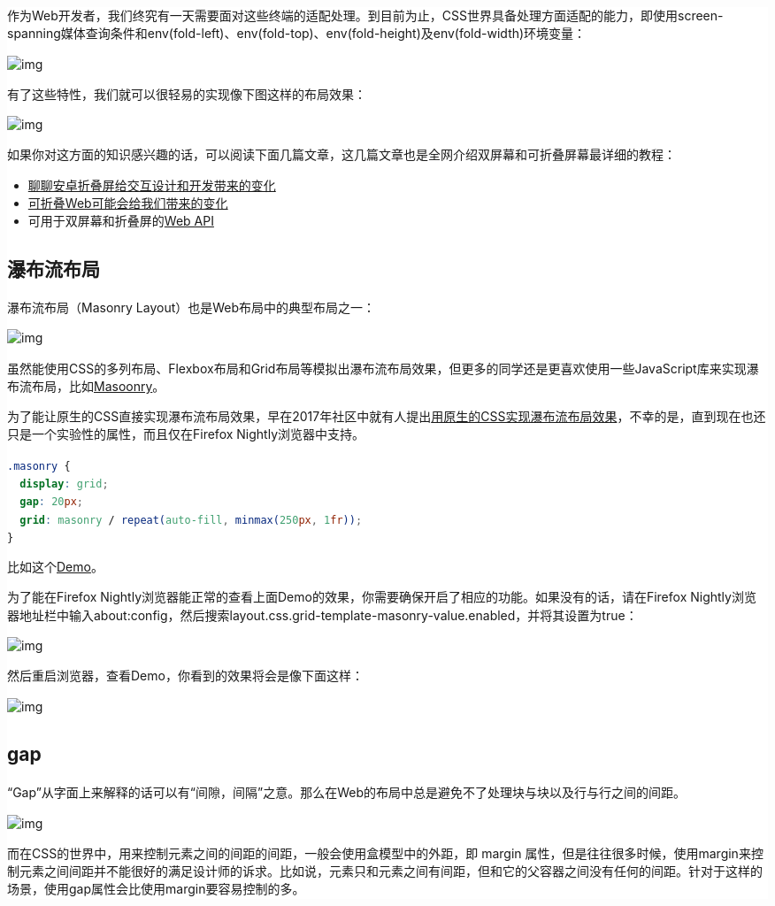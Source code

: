 作为Web开发者，我们终究有一天需要面对这些终端的适配处理。到目前为止，CSS世界具备处理方面适配的能力，即使用screen-spanning媒体查询条件和env(fold-left)、env(fold-top)、env(fold-height)及env(fold-width)环境变量：

![img](https://p1-juejin.byteimg.com/tos-cn-i-k3u1fbpfcp/87dff1ed59894c16b581a1c50c7b744f~tplv-k3u1fbpfcp-watermark.image)

有了这些特性，我们就可以很轻易的实现像下图这样的布局效果：

![img](https://p6-juejin.byteimg.com/tos-cn-i-k3u1fbpfcp/c513fe738b6f4b8a8347e9c156354896~tplv-k3u1fbpfcp-watermark.image)

如果你对这方面的知识感兴趣的话，可以阅读下面几篇文章，这几篇文章也是全网介绍双屏幕和可折叠屏幕最详细的教程：

- [聊聊安卓折叠屏给交互设计和开发带来的变化](https://www.atatech.org/articles/140055)
- [可折叠Web可能会给我们带来的变化](https://www.atatech.org/articles/177539)
- 可用于双屏幕和折叠屏的[Web API](https://www.atatech.org/articles/181271)

## 瀑布流布局

瀑布流布局（Masonry Layout）也是Web布局中的典型布局之一：

![img](https://p1-juejin.byteimg.com/tos-cn-i-k3u1fbpfcp/6ac48d670d664274afa46df2a1c20adf~tplv-k3u1fbpfcp-watermark.image)

虽然能使用CSS的多列布局、Flexbox布局和Grid布局等模拟出瀑布流布局效果，但更多的同学还是更喜欢使用一些JavaScript库来实现瀑布流布局，比如[Masoonry](https://masonry.desandro.com/)。

为了能让原生的CSS直接实现瀑布流布局效果，早在2017年社区中就有人提出[用原生的CSS实现瀑布流布局效果](https://github.com/w3c/csswg-drafts/issues/945)，不幸的是，直到现在也还只是一个实验性的属性，而且仅在Firefox Nightly浏览器中支持。

```css
.masonry {
  display: grid;
  gap: 20px;
  grid: masonry / repeat(auto-fill, minmax(250px, 1fr));
}
```

比如这个[Demo](https://codepen.io/rachelandrew/pen/qBOpjPx)。

为了能在Firefox Nightly浏览器能正常的查看上面Demo的效果，你需要确保开启了相应的功能。如果没有的话，请在Firefox Nightly浏览器地址栏中输入about:config，然后搜索layout.css.grid-template-masonry-value.enabled，并将其设置为true：

![img](https://p9-juejin.byteimg.com/tos-cn-i-k3u1fbpfcp/24b855fb62b04c91945591547095db14~tplv-k3u1fbpfcp-watermark.image)

然后重启浏览器，查看Demo，你看到的效果将会是像下面这样：

![img](https://p9-juejin.byteimg.com/tos-cn-i-k3u1fbpfcp/be5159d44b95467ca95888ae770a4e1b~tplv-k3u1fbpfcp-watermark.image)

## gap

“Gap”从字面上来解释的话可以有“间隙，间隔”之意。那么在Web的布局中总是避免不了处理块与块以及行与行之间的间距。

![img](https://p6-juejin.byteimg.com/tos-cn-i-k3u1fbpfcp/ba53dbdc976f4facbe9520c32e96781c~tplv-k3u1fbpfcp-watermark.image)

而在CSS的世界中，用来控制元素之间的间距的间距，一般会使用盒模型中的外距，即 margin 属性，但是往往很多时候，使用margin来控制元素之间间距并不能很好的满足设计师的诉求。比如说，元素只和元素之间有间距，但和它的父容器之间没有任何的间距。针对于这样的场景，使用gap属性会比使用margin要容易控制的多。
